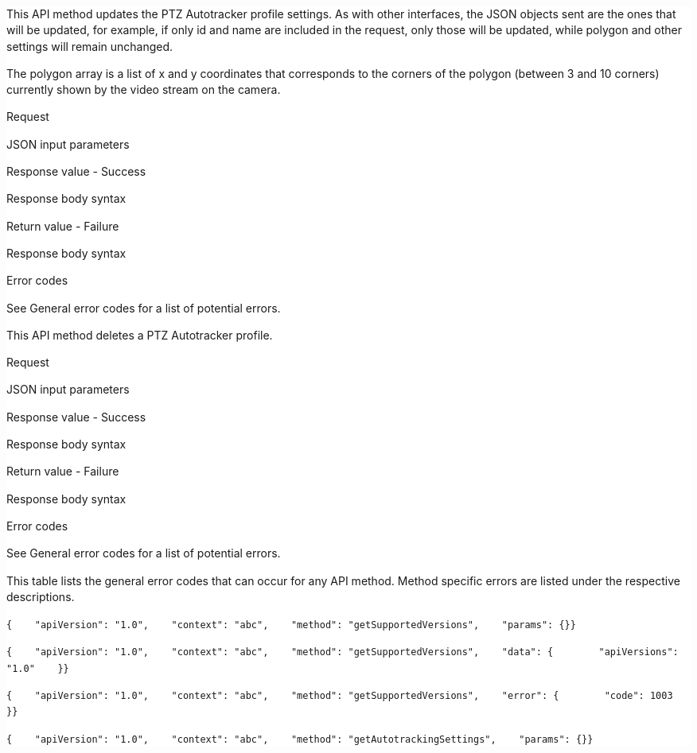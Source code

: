 This API method updates the PTZ Autotracker profile settings. As with other interfaces, the JSON objects sent are the ones that will be updated, for example, if only id and name are included in the request, only those will be updated, while polygon and other settings will remain unchanged.

The polygon array is a list of x and y coordinates that corresponds to the corners of the polygon (between 3 and 10 corners) currently shown by the video stream on the camera.

Request

JSON input parameters

Response value - Success

Response body syntax

Return value - Failure

Response body syntax

Error codes

See General error codes for a list of potential errors.

This API method deletes a PTZ Autotracker profile.

Request

JSON input parameters

Response value - Success

Response body syntax

Return value - Failure

Response body syntax

Error codes

See General error codes for a list of potential errors.

This table lists the general error codes that can occur for any API method. Method specific errors are listed under the respective descriptions.

```
{    "apiVersion": "1.0",    "context": "abc",    "method": "getSupportedVersions",    "params": {}}
```

```
{    "apiVersion": "1.0",    "context": "abc",    "method": "getSupportedVersions",    "data": {        "apiVersions": "1.0"    }}
```

```
{    "apiVersion": "1.0",    "context": "abc",    "method": "getSupportedVersions",    "error": {        "code": 1003    }}
```

```
{    "apiVersion": "1.0",    "context": "abc",    "method": "getAutotrackingSettings",    "params": {}}
```
